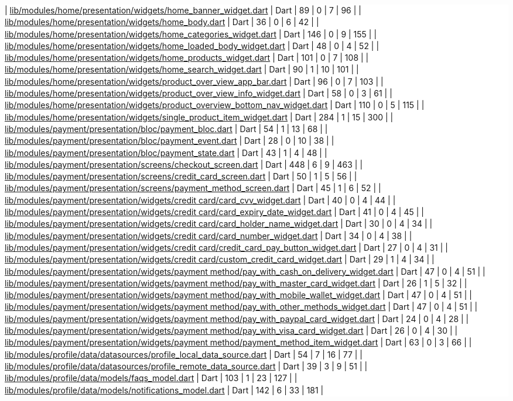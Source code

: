 | [lib/modules/home/presentation/widgets/home_banner_widget.dart](/lib/modules/home/presentation/widgets/home_banner_widget.dart) | Dart | 89 | 0 | 7 | 96 |
| [lib/modules/home/presentation/widgets/home_body.dart](/lib/modules/home/presentation/widgets/home_body.dart) | Dart | 36 | 0 | 6 | 42 |
| [lib/modules/home/presentation/widgets/home_categories_widget.dart](/lib/modules/home/presentation/widgets/home_categories_widget.dart) | Dart | 146 | 0 | 9 | 155 |
| [lib/modules/home/presentation/widgets/home_loaded_body_widget.dart](/lib/modules/home/presentation/widgets/home_loaded_body_widget.dart) | Dart | 48 | 0 | 4 | 52 |
| [lib/modules/home/presentation/widgets/home_products_widget.dart](/lib/modules/home/presentation/widgets/home_products_widget.dart) | Dart | 101 | 0 | 7 | 108 |
| [lib/modules/home/presentation/widgets/home_search_widget.dart](/lib/modules/home/presentation/widgets/home_search_widget.dart) | Dart | 90 | 1 | 10 | 101 |
| [lib/modules/home/presentation/widgets/product_over_view_app_bar.dart](/lib/modules/home/presentation/widgets/product_over_view_app_bar.dart) | Dart | 96 | 0 | 7 | 103 |
| [lib/modules/home/presentation/widgets/product_over_view_info_widget.dart](/lib/modules/home/presentation/widgets/product_over_view_info_widget.dart) | Dart | 58 | 0 | 3 | 61 |
| [lib/modules/home/presentation/widgets/product_overview_bottom_nav_widget.dart](/lib/modules/home/presentation/widgets/product_overview_bottom_nav_widget.dart) | Dart | 110 | 0 | 5 | 115 |
| [lib/modules/home/presentation/widgets/single_product_item_widget.dart](/lib/modules/home/presentation/widgets/single_product_item_widget.dart) | Dart | 284 | 1 | 15 | 300 |
| [lib/modules/payment/presentation/bloc/payment_bloc.dart](/lib/modules/payment/presentation/bloc/payment_bloc.dart) | Dart | 54 | 1 | 13 | 68 |
| [lib/modules/payment/presentation/bloc/payment_event.dart](/lib/modules/payment/presentation/bloc/payment_event.dart) | Dart | 28 | 0 | 10 | 38 |
| [lib/modules/payment/presentation/bloc/payment_state.dart](/lib/modules/payment/presentation/bloc/payment_state.dart) | Dart | 43 | 1 | 4 | 48 |
| [lib/modules/payment/presentation/screens/checkout_screen.dart](/lib/modules/payment/presentation/screens/checkout_screen.dart) | Dart | 448 | 6 | 9 | 463 |
| [lib/modules/payment/presentation/screens/credit_card_screen.dart](/lib/modules/payment/presentation/screens/credit_card_screen.dart) | Dart | 50 | 1 | 5 | 56 |
| [lib/modules/payment/presentation/screens/payment_method_screen.dart](/lib/modules/payment/presentation/screens/payment_method_screen.dart) | Dart | 45 | 1 | 6 | 52 |
| [lib/modules/payment/presentation/widgets/credit card/card_cvv_widget.dart](/lib/modules/payment/presentation/widgets/credit%20card/card_cvv_widget.dart) | Dart | 40 | 0 | 4 | 44 |
| [lib/modules/payment/presentation/widgets/credit card/card_expiry_date_widget.dart](/lib/modules/payment/presentation/widgets/credit%20card/card_expiry_date_widget.dart) | Dart | 41 | 0 | 4 | 45 |
| [lib/modules/payment/presentation/widgets/credit card/card_holder_name_widget.dart](/lib/modules/payment/presentation/widgets/credit%20card/card_holder_name_widget.dart) | Dart | 30 | 0 | 4 | 34 |
| [lib/modules/payment/presentation/widgets/credit card/card_number_widget.dart](/lib/modules/payment/presentation/widgets/credit%20card/card_number_widget.dart) | Dart | 34 | 0 | 4 | 38 |
| [lib/modules/payment/presentation/widgets/credit card/credit_card_pay_button_widget.dart](/lib/modules/payment/presentation/widgets/credit%20card/credit_card_pay_button_widget.dart) | Dart | 27 | 0 | 4 | 31 |
| [lib/modules/payment/presentation/widgets/credit card/custom_credit_card_widget.dart](/lib/modules/payment/presentation/widgets/credit%20card/custom_credit_card_widget.dart) | Dart | 29 | 1 | 4 | 34 |
| [lib/modules/payment/presentation/widgets/payment method/pay_with_cash_on_delivery_widget.dart](/lib/modules/payment/presentation/widgets/payment%20method/pay_with_cash_on_delivery_widget.dart) | Dart | 47 | 0 | 4 | 51 |
| [lib/modules/payment/presentation/widgets/payment method/pay_with_master_card_widget.dart](/lib/modules/payment/presentation/widgets/payment%20method/pay_with_master_card_widget.dart) | Dart | 26 | 1 | 5 | 32 |
| [lib/modules/payment/presentation/widgets/payment method/pay_with_mobile_wallet_widget.dart](/lib/modules/payment/presentation/widgets/payment%20method/pay_with_mobile_wallet_widget.dart) | Dart | 47 | 0 | 4 | 51 |
| [lib/modules/payment/presentation/widgets/payment method/pay_with_other_methods_widget.dart](/lib/modules/payment/presentation/widgets/payment%20method/pay_with_other_methods_widget.dart) | Dart | 47 | 0 | 4 | 51 |
| [lib/modules/payment/presentation/widgets/payment method/pay_with_paypal_card_widget.dart](/lib/modules/payment/presentation/widgets/payment%20method/pay_with_paypal_card_widget.dart) | Dart | 24 | 0 | 4 | 28 |
| [lib/modules/payment/presentation/widgets/payment method/pay_with_visa_card_widget.dart](/lib/modules/payment/presentation/widgets/payment%20method/pay_with_visa_card_widget.dart) | Dart | 26 | 0 | 4 | 30 |
| [lib/modules/payment/presentation/widgets/payment method/payment_method_item_widget.dart](/lib/modules/payment/presentation/widgets/payment%20method/payment_method_item_widget.dart) | Dart | 63 | 0 | 3 | 66 |
| [lib/modules/profile/data/datasources/profile_local_data_source.dart](/lib/modules/profile/data/datasources/profile_local_data_source.dart) | Dart | 54 | 7 | 16 | 77 |
| [lib/modules/profile/data/datasources/profile_remote_data_source.dart](/lib/modules/profile/data/datasources/profile_remote_data_source.dart) | Dart | 39 | 3 | 9 | 51 |
| [lib/modules/profile/data/models/faqs_model.dart](/lib/modules/profile/data/models/faqs_model.dart) | Dart | 103 | 1 | 23 | 127 |
| [lib/modules/profile/data/models/notifications_model.dart](/lib/modules/profile/data/models/notifications_model.dart) | Dart | 142 | 6 | 33 | 181 |